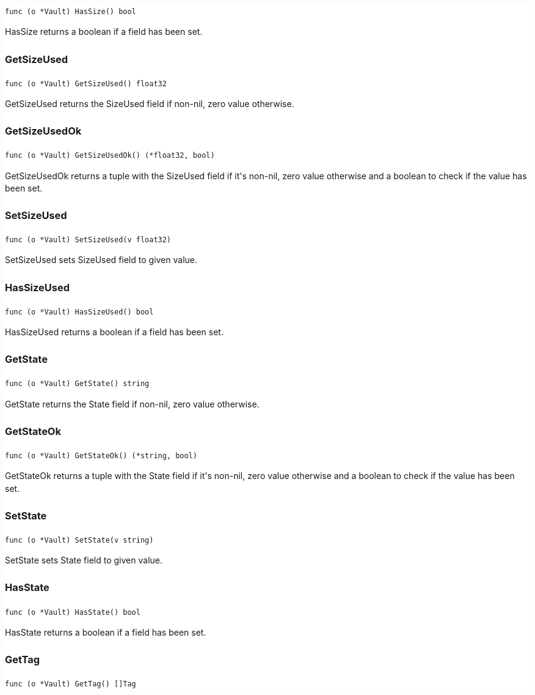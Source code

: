 `func (o *Vault) HasSize() bool`

HasSize returns a boolean if a field has been set.

### GetSizeUsed

`func (o *Vault) GetSizeUsed() float32`

GetSizeUsed returns the SizeUsed field if non-nil, zero value otherwise.

### GetSizeUsedOk

`func (o *Vault) GetSizeUsedOk() (*float32, bool)`

GetSizeUsedOk returns a tuple with the SizeUsed field if it's non-nil, zero value otherwise
and a boolean to check if the value has been set.

### SetSizeUsed

`func (o *Vault) SetSizeUsed(v float32)`

SetSizeUsed sets SizeUsed field to given value.

### HasSizeUsed

`func (o *Vault) HasSizeUsed() bool`

HasSizeUsed returns a boolean if a field has been set.

### GetState

`func (o *Vault) GetState() string`

GetState returns the State field if non-nil, zero value otherwise.

### GetStateOk

`func (o *Vault) GetStateOk() (*string, bool)`

GetStateOk returns a tuple with the State field if it's non-nil, zero value otherwise
and a boolean to check if the value has been set.

### SetState

`func (o *Vault) SetState(v string)`

SetState sets State field to given value.

### HasState

`func (o *Vault) HasState() bool`

HasState returns a boolean if a field has been set.

### GetTag

`func (o *Vault) GetTag() []Tag`
